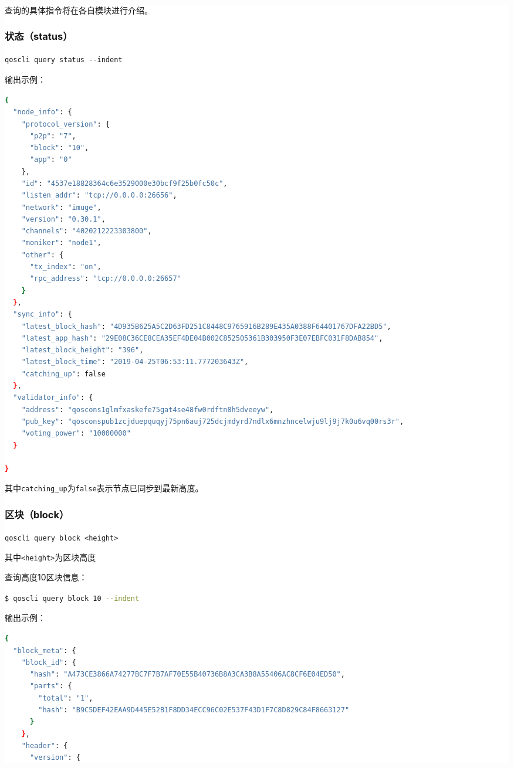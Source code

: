 查询的具体指令将在各自模块进行介绍。

### 状态（status）
`qoscli query status --indent`

输出示例：
```bash
{
  "node_info": {
    "protocol_version": {
      "p2p": "7",
      "block": "10",
      "app": "0"
    },
    "id": "4537e18828364c6e3529000e30bcf9f25b0fc50c",
    "listen_addr": "tcp://0.0.0.0:26656",
    "network": "imuge",
    "version": "0.30.1",
    "channels": "4020212223303800",
    "moniker": "node1",
    "other": {
      "tx_index": "on",
      "rpc_address": "tcp://0.0.0.0:26657"
    }
  },
  "sync_info": {
    "latest_block_hash": "4D935B625A5C2D63FD251C8448C9765916B289E435A0388F64401767DFA22BD5",
    "latest_app_hash": "29E08C36CE8CEA35EF4DE04B002C852505361B303950F3E07EBFC031F8DAB854",
    "latest_block_height": "396",
    "latest_block_time": "2019-04-25T06:53:11.777203643Z",
    "catching_up": false
  },
  "validator_info": {
    "address": "qoscons1glmfxaskefe75gat4se48fw0rdftn8h5dveeyw",
    "pub_key": "qosconspub1zcjduepquqyj75pn6auj725dcjmdyrd7ndlx6mnzhncelwju9lj9j7k0u6vq00rs3r",
    "voting_power": "10000000"
  }

}
```

其中`catching_up`为`false`表示节点已同步到最新高度。

### 区块（block）
`qoscli query block <height>`

其中`<height>`为区块高度

查询高度10区块信息：
```bash
$ qoscli query block 10 --indent
```

输出示例：
```bash
{
  "block_meta": {
    "block_id": {
      "hash": "A473CE3866A74277BC7F7B7AF70E55B40736B8A3CA3B8A55406AC8CF6E04ED50",
      "parts": {
        "total": "1",
        "hash": "B9C5DEF42EAA9D445E52B1F8DD34ECC96C02E537F43D1F7C8D829C84F8663127"
      }
    },
    "header": {
      "version": {
```